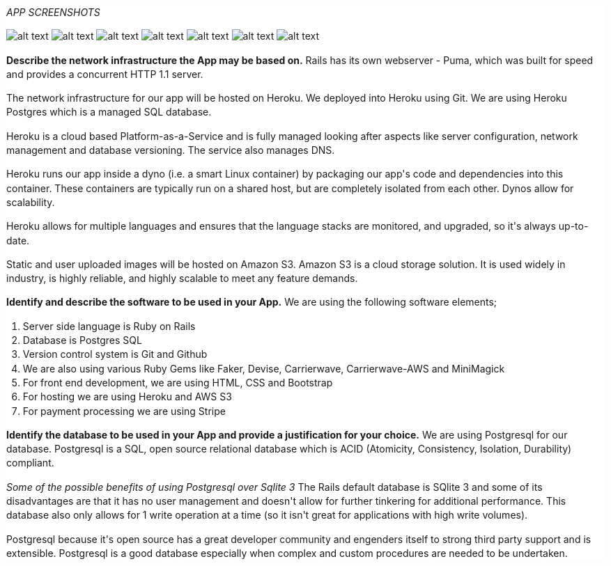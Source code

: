*APP SCREENSHOTS*

![alt text](file:///Users/natashamunasinghe/Desktop/CAcode/Rails/Rails_project_term_2/images/untitled%20folder/website_homepage.png)
![alt text](file:///Users/natashamunasinghe/Desktop/CAcode/Rails/Rails_project_term_2/images/untitled%20folder/website_homepage_2.png)
![alt text](file:///Users/natashamunasinghe/Desktop/CAcode/Rails/Rails_project_term_2/images/untitled%20folder/website_project_index.png)
![alt text](file:///Users/natashamunasinghe/Desktop/CAcode/Rails/Rails_project_term_2/images/untitled%20folder/website_devdashboard.png)
![alt text](file:///Users/natashamunasinghe/Desktop/CAcode/Rails/Rails_project_term_2/images/untitled%20folder/website_devprofiles.png)
![alt text](file:///Users/natashamunasinghe/Desktop/CAcode/Rails/Rails_project_term_2/images/untitled%20folder/website_project_1.png)
![alt text](file:///Users/natashamunasinghe/Desktop/CAcode/Rails/Rails_project_term_2/images/untitled%20folder/website_edit_profile.png)


**Describe the network infrastructure the App may be based on.**
Rails has its own webserver - Puma, which was built for speed and provides a concurrent HTTP 1.1 server. 

The network infrastructure for our app will be hosted on Heroku. We deployed into Heroku using Git. We are using Heroku Postgres which is a managed SQL database.

Heroku is a cloud based Platform-as-a-Service and is fully managed looking after aspects like server configuration, network management and database versioning. The service also manages DNS.

Heroku runs our app inside a dyno (i.e. a smart Linux container) by packaging our app's code and dependencies into this container. These containers are typically run on a shared host, but are completely isolated from each other. Dynos allow for scalability.

Heroku allows for multiple languages and ensures that the language stacks are monitored, and upgraded, so it's always up-to-date.

Static and user uploaded images will be hosted on Amazon S3. Amazon S3 is a cloud storage solution. It is used widely in industry, is highly reliable, and highly scalable to meet any feature demands.

**Identify and describe the software to be used in your App.**
We are using the following software elements;
1. Server side language is Ruby on Rails
2. Database is Postgres SQL
3. Version control system is Git and Github
4. We are also using various Ruby Gems like Faker, Devise, Carrierwave, Carrierwave-AWS and MiniMagick
5. For front end development, we are using HTML, CSS and Bootstrap
6. For hosting we are using Heroku and AWS S3
7. For payment processing we are using Stripe


**Identify the database to be used in your App and provide a justification for your choice.**
We are using Postgresql for our database. Postgresql is a SQL, open source relational database which is ACID (Atomicity, Consistency, Isolation, Durability) compliant.

*Some of the possible benefits of using Postgresql over Sqlite 3*
The Rails default database is SQlite 3 and some of its disadvantages are that it has no user management and doesn't allow for further tinkering for additional performance. This database also only allows for 1 write operation at a time (so it isn't great for applications with high write volumes).

Postgresql because it's open source has a great developer community and engenders itself to strong third party support and is extensible. Postgresql is a good database especially when complex and custom procedures are needed to be undertaken.
